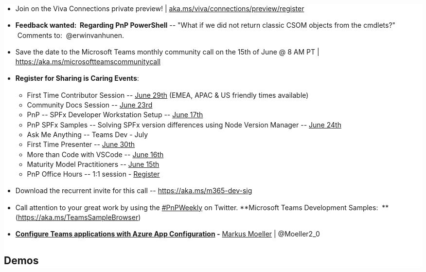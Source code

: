 
-   Join on the Viva Connections private preview!
    | [aka.ms/viva/connections/preview/register](https://aka.ms/viva/connections/preview/register)
-   **Feedback wanted:  Regarding PnP PowerShell** -- "What if we did
    not return classic CSOM objects from the cmdlets?"  Comments to: 
    @erwinvanhunen.    
-   Save the date to the Microsoft Teams monthly community call on the
    15th of June @ 8 AM PT |
    <https://aka.ms/microsoftteamscommunitycall>  
-   **Register for Sharing is Caring Events**:

    -   First Time Contributor Session -- [June
        29th](https://forms.office.com/Pages/ResponsePage.aspx?id=KtIy2vgLW0SOgZbwvQuRaXDXyCl9DkBHq4A2OG7uLpdUREZVRDVYUUJLT1VNRDM4SjhGMlpUNzBORy4u)
        (EMEA, APAC & US friendly times available)
    -   Community Docs Session -- [June
        23rd](https://forms.office.com/Pages/ResponsePage.aspx?id=KtIy2vgLW0SOgZbwvQuRaXDXyCl9DkBHq4A2OG7uLpdUOUdFR0U1STdGS0lXUDA2Sk1YSE1WMEtHSy4u)
         
    -   PnP -- SPFx Developer Workstation Setup -- [June
        17th](https://forms.office.com/Pages/ResponsePage.aspx?id=KtIy2vgLW0SOgZbwvQuRaXDXyCl9DkBHq4A2OG7uLpdUM0xJTFJZN01MWlZQVFc3UjgxRUxQQkhDSS4u)
         
    -   PnP SPFx Samples -- Solving SPFx version differences using Node
        Version Manager -- [June
        24th](https://forms.office.com/Pages/ResponsePage.aspx?id=KtIy2vgLW0SOgZbwvQuRaXDXyCl9DkBHq4A2OG7uLpdUMDdKSjQxRDhKVzhCVUQ4VDdIQVZRVTZOSi4u)
    -   Ask Me Anything -- Teams Dev - July
    -   First Time Presenter -- [June
        30th](https://forms.office.com/Pages/ResponsePage.aspx?id=KtIy2vgLW0SOgZbwvQuRaXDXyCl9DkBHq4A2OG7uLpdUNDJOOU5JREc2TUhCVzNGTTJFUldSUUNUSy4u)
    -   More than Code with VSCode -- [June
        16th](https://forms.office.com/Pages/ResponsePage.aspx?id=KtIy2vgLW0SOgZbwvQuRaXDXyCl9DkBHq4A2OG7uLpdURFZPM00xREdYMzVIOEJCWUhWRzBVMlRJWS4u)
    -   Maturity Model Practitioners -- [June
        15th](https://forms.office.com/Pages/ResponsePage.aspx?id=KtIy2vgLW0SOgZbwvQuRaXDXyCl9DkBHq4A2OG7uLpdUODY3NVRFQ0E4SFg5WlI1TU83WFJQRklZSy4u)
    -   PnP Office Hours -- 1:1 session -
        [Register](https://outlook.office365.com/owa/calendar/PnPSharingisCaring@warner.digital/bookings/)
-   Download the recurrent invite for this call
    -- <https://aka.ms/m365-dev-sig>
-   Call attention to your great work by using
    the [#PnPWeekly](https://twitter.com/hashtag/PnPWeekly?src=hashtag_click) on
    Twitter.
**Microsoft Teams Development
Samples:  **(<https://aka.ms/TeamsSampleBrowser>)

-   **[Configure Teams applications with Azure App
    Configuration](https://aka.ms/msgext-graph-action-config) -**
    [Markus Moeller](https://twitter.com/Moeller2_0) | @Moeller2_0 


## Demos
